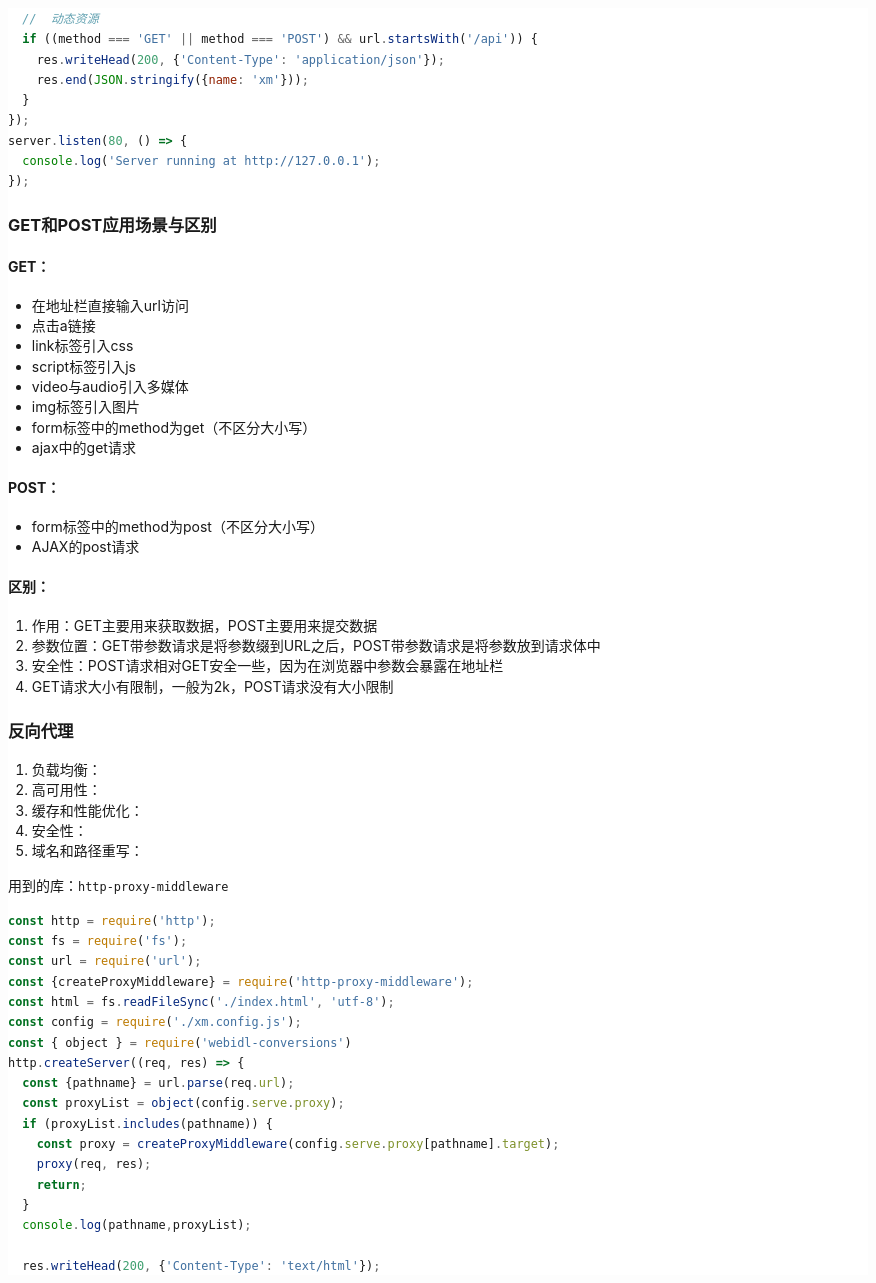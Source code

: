 ```js
  //  动态资源
  if ((method === 'GET' || method === 'POST') && url.startsWith('/api')) {
    res.writeHead(200, {'Content-Type': 'application/json'});
    res.end(JSON.stringify({name: 'xm'}));
  }
});
server.listen(80, () => {
  console.log('Server running at http://127.0.0.1');
});
```

### GET和POST应用场景与区别

#### GET：

- 在地址栏直接输入url访问
- 点击a链接
- link标签引入css
- script标签引入js
- video与audio引入多媒体
- img标签引入图片
- form标签中的method为get（不区分大小写）
- ajax中的get请求

#### POST：

- form标签中的method为post（不区分大小写）
- AJAX的post请求

#### 区别：

1. 作用：GET主要用来获取数据，POST主要用来提交数据
2. 参数位置：GET带参数请求是将参数缀到URL之后，POST带参数请求是将参数放到请求体中
3. 安全性：POST请求相对GET安全一些，因为在浏览器中参数会暴露在地址栏
4. GET请求大小有限制，一般为2k，POST请求没有大小限制

### 反向代理

1. 负载均衡：
2. 高可用性：
3. 缓存和性能优化：
4. 安全性：
5. 域名和路径重写：

用到的库：`http-proxy-middleware`

```js
const http = require('http');
const fs = require('fs');
const url = require('url');
const {createProxyMiddleware} = require('http-proxy-middleware');
const html = fs.readFileSync('./index.html', 'utf-8');
const config = require('./xm.config.js');
const { object } = require('webidl-conversions')
http.createServer((req, res) => {
  const {pathname} = url.parse(req.url);
  const proxyList = object(config.serve.proxy);
  if (proxyList.includes(pathname)) {
    const proxy = createProxyMiddleware(config.serve.proxy[pathname].target);
    proxy(req, res);
    return;
  }
  console.log(pathname,proxyList);
  
  res.writeHead(200, {'Content-Type': 'text/html'});
```